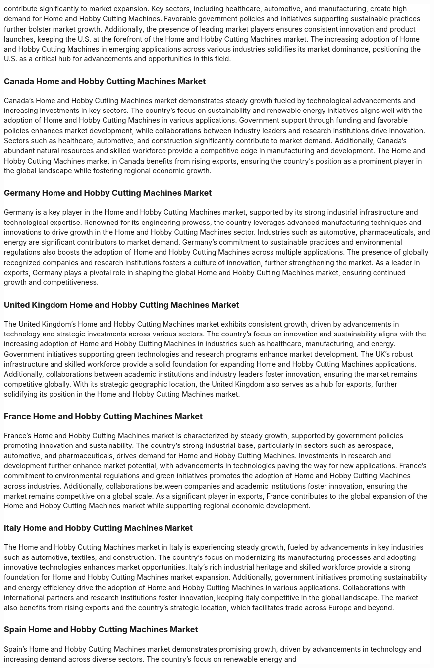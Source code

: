 contribute significantly to market expansion. Key sectors, including healthcare, automotive, and manufacturing, create high demand for Home and Hobby Cutting Machines. Favorable government policies and initiatives supporting sustainable practices further bolster market growth. Additionally, the presence of leading market players ensures consistent innovation and product launches, keeping the U.S. at the forefront of the Home and Hobby Cutting Machines market. The increasing adoption of Home and Hobby Cutting Machines in emerging applications across various industries solidifies its market dominance, positioning the U.S. as a critical hub for advancements and opportunities in this field.</p><h3>Canada Home and Hobby Cutting Machines Market</h3><p>Canada&rsquo;s Home and Hobby Cutting Machines market demonstrates steady growth fueled by technological advancements and increasing investments in key sectors. The country&rsquo;s focus on sustainability and renewable energy initiatives aligns well with the adoption of Home and Hobby Cutting Machines in various applications. Government support through funding and favorable policies enhances market development, while collaborations between industry leaders and research institutions drive innovation. Sectors such as healthcare, automotive, and construction significantly contribute to market demand. Additionally, Canada&rsquo;s abundant natural resources and skilled workforce provide a competitive edge in manufacturing and development. The Home and Hobby Cutting Machines market in Canada benefits from rising exports, ensuring the country&rsquo;s position as a prominent player in the global landscape while fostering regional economic growth.</p><h3>Germany Home and Hobby Cutting Machines Market</h3><p>Germany is a key player in the Home and Hobby Cutting Machines market, supported by its strong industrial infrastructure and technological expertise. Renowned for its engineering prowess, the country leverages advanced manufacturing techniques and innovations to drive growth in the Home and Hobby Cutting Machines sector. Industries such as automotive, pharmaceuticals, and energy are significant contributors to market demand. Germany&rsquo;s commitment to sustainable practices and environmental regulations also boosts the adoption of Home and Hobby Cutting Machines across multiple applications. The presence of globally recognized companies and research institutions fosters a culture of innovation, further strengthening the market. As a leader in exports, Germany plays a pivotal role in shaping the global Home and Hobby Cutting Machines market, ensuring continued growth and competitiveness.</p><h3>United Kingdom Home and Hobby Cutting Machines Market</h3><p>The United Kingdom&rsquo;s Home and Hobby Cutting Machines market exhibits consistent growth, driven by advancements in technology and strategic investments across various sectors. The country&rsquo;s focus on innovation and sustainability aligns with the increasing adoption of Home and Hobby Cutting Machines in industries such as healthcare, manufacturing, and energy. Government initiatives supporting green technologies and research programs enhance market development. The UK&rsquo;s robust infrastructure and skilled workforce provide a solid foundation for expanding Home and Hobby Cutting Machines applications. Additionally, collaborations between academic institutions and industry leaders foster innovation, ensuring the market remains competitive globally. With its strategic geographic location, the United Kingdom also serves as a hub for exports, further solidifying its position in the Home and Hobby Cutting Machines market.</p><h3>France Home and Hobby Cutting Machines Market</h3><p>France&rsquo;s Home and Hobby Cutting Machines market is characterized by steady growth, supported by government policies promoting innovation and sustainability. The country&rsquo;s strong industrial base, particularly in sectors such as aerospace, automotive, and pharmaceuticals, drives demand for Home and Hobby Cutting Machines. Investments in research and development further enhance market potential, with advancements in technologies paving the way for new applications. France&rsquo;s commitment to environmental regulations and green initiatives promotes the adoption of Home and Hobby Cutting Machines across industries. Additionally, collaborations between companies and academic institutions foster innovation, ensuring the market remains competitive on a global scale. As a significant player in exports, France contributes to the global expansion of the Home and Hobby Cutting Machines market while supporting regional economic development.</p><h3>Italy Home and Hobby Cutting Machines Market</h3><p>The Home and Hobby Cutting Machines market in Italy is experiencing steady growth, fueled by advancements in key industries such as automotive, textiles, and construction. The country&rsquo;s focus on modernizing its manufacturing processes and adopting innovative technologies enhances market opportunities. Italy&rsquo;s rich industrial heritage and skilled workforce provide a strong foundation for Home and Hobby Cutting Machines market expansion. Additionally, government initiatives promoting sustainability and energy efficiency drive the adoption of Home and Hobby Cutting Machines in various applications. Collaborations with international partners and research institutions foster innovation, keeping Italy competitive in the global landscape. The market also benefits from rising exports and the country&rsquo;s strategic location, which facilitates trade across Europe and beyond.</p><h3>Spain Home and Hobby Cutting Machines Market</h3><p>Spain&rsquo;s Home and Hobby Cutting Machines market demonstrates promising growth, driven by advancements in technology and increasing demand across diverse sectors. The country&rsquo;s focus on renewable energy and